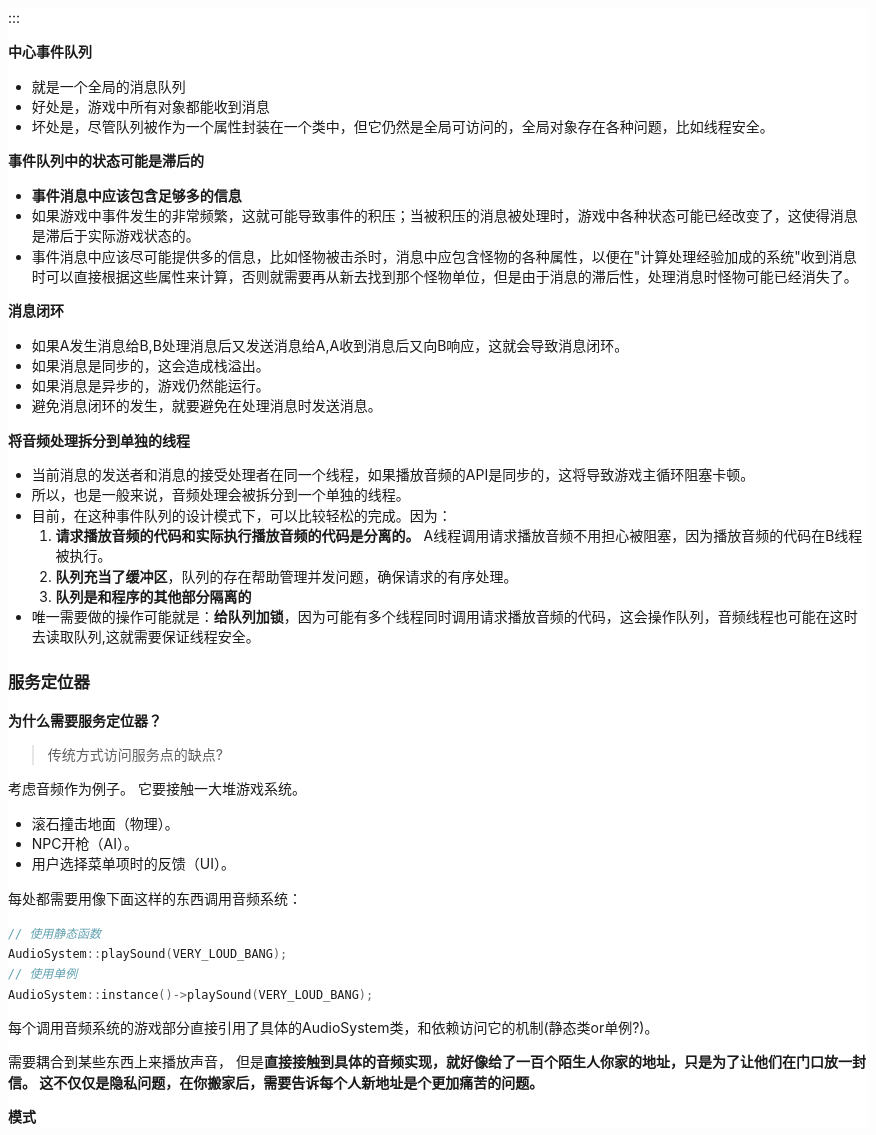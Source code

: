 :::

**中心事件队列**

- 就是一个全局的消息队列
- 好处是，游戏中所有对象都能收到消息
- 坏处是，尽管队列被作为一个属性封装在一个类中，但它仍然是全局可访问的，全局对象存在各种问题，比如线程安全。

**事件队列中的状态可能是滞后的**

- **事件消息中应该包含足够多的信息**
- 如果游戏中事件发生的非常频繁，这就可能导致事件的积压；当被积压的消息被处理时，游戏中各种状态可能已经改变了，这使得消息是滞后于实际游戏状态的。
- 事件消息中应该尽可能提供多的信息，比如怪物被击杀时，消息中应包含怪物的各种属性，以便在"计算处理经验加成的系统"收到消息时可以直接根据这些属性来计算，否则就需要再从新去找到那个怪物单位，但是由于消息的滞后性，处理消息时怪物可能已经消失了。

**消息闭环**

- 如果A发生消息给B,B处理消息后又发送消息给A,A收到消息后又向B响应，这就会导致消息闭环。
- 如果消息是同步的，这会造成栈溢出。
- 如果消息是异步的，游戏仍然能运行。
- 避免消息闭环的发生，就要避免在处理消息时发送消息。

**将音频处理拆分到单独的线程**

- 当前消息的发送者和消息的接受处理者在同一个线程，如果播放音频的API是同步的，这将导致游戏主循环阻塞卡顿。
- 所以，也是一般来说，音频处理会被拆分到一个单独的线程。
- 目前，在这种事件队列的设计模式下，可以比较轻松的完成。因为：
  1. **请求播放音频的代码和实际执行播放音频的代码是分离的。** A线程调用请求播放音频不用担心被阻塞，因为播放音频的代码在B线程被执行。
  2. **队列充当了缓冲区**，队列的存在帮助管理并发问题，确保请求的有序处理。
  3. **队列是和程序的其他部分隔离的**
- 唯一需要做的操作可能就是：**给队列加锁**，因为可能有多个线程同时调用请求播放音频的代码，这会操作队列，音频线程也可能在这时去读取队列,这就需要保证线程安全。

### 服务定位器

**为什么需要服务定位器？**

> 传统方式访问服务点的缺点?

考虑音频作为例子。 它要接触一大堆游戏系统。

- 滚石撞击地面（物理）。
- NPC开枪（AI）。
- 用户选择菜单项时的反馈（UI）。

每处都需要用像下面这样的东西调用音频系统：

```c++
// 使用静态函数
AudioSystem::playSound(VERY_LOUD_BANG);
// 使用单例
AudioSystem::instance()->playSound(VERY_LOUD_BANG);
```

每个调用音频系统的游戏部分直接引用了具体的AudioSystem类，和依赖访问它的机制(静态类or单例?)。

需要耦合到某些东西上来播放声音， 但是**直接接触到具体的音频实现，就好像给了一百个陌生人你家的地址，只是为了让他们在门口放一封信。 这不仅仅是隐私问题，在你搬家后，需要告诉每个人新地址是个更加痛苦的问题。**

**模式**
